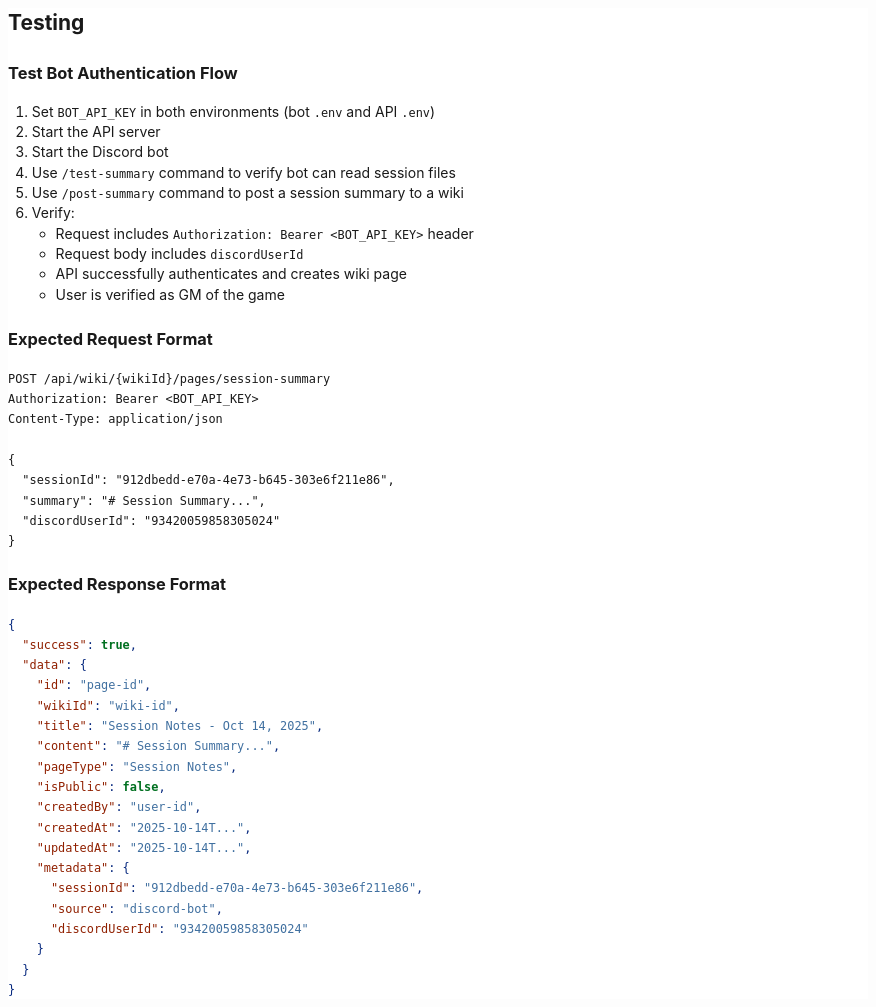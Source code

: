 ## Testing

### Test Bot Authentication Flow

1. Set `BOT_API_KEY` in both environments (bot `.env` and API `.env`)
2. Start the API server
3. Start the Discord bot
4. Use `/test-summary` command to verify bot can read session files
5. Use `/post-summary` command to post a session summary to a wiki
6. Verify:
   - Request includes `Authorization: Bearer <BOT_API_KEY>` header
   - Request body includes `discordUserId`
   - API successfully authenticates and creates wiki page
   - User is verified as GM of the game

### Expected Request Format

```http
POST /api/wiki/{wikiId}/pages/session-summary
Authorization: Bearer <BOT_API_KEY>
Content-Type: application/json

{
  "sessionId": "912dbedd-e70a-4e73-b645-303e6f211e86",
  "summary": "# Session Summary...",
  "discordUserId": "93420059858305024"
}
```

### Expected Response Format

```json
{
  "success": true,
  "data": {
    "id": "page-id",
    "wikiId": "wiki-id",
    "title": "Session Notes - Oct 14, 2025",
    "content": "# Session Summary...",
    "pageType": "Session Notes",
    "isPublic": false,
    "createdBy": "user-id",
    "createdAt": "2025-10-14T...",
    "updatedAt": "2025-10-14T...",
    "metadata": {
      "sessionId": "912dbedd-e70a-4e73-b645-303e6f211e86",
      "source": "discord-bot",
      "discordUserId": "93420059858305024"
    }
  }
}
```
